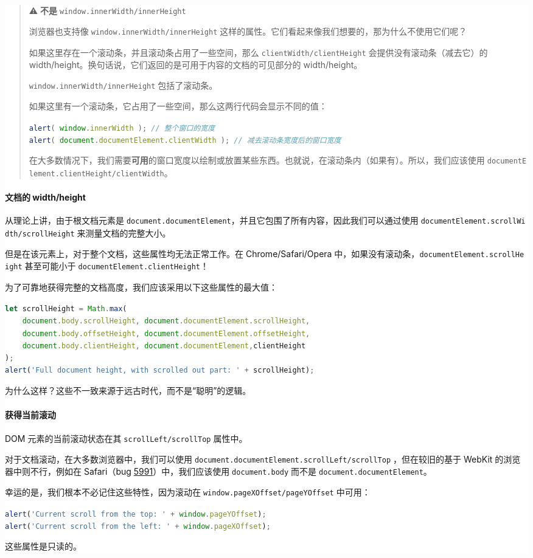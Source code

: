 >  ⚠️ **不是** `window.innerWidth/innerHeight`
>
>  浏览器也支持像 `window.innerWidth/innerHeight` 这样的属性。它们看起来像我们想要的，那为什么不使用它们呢？
>
>  如果这里存在一个滚动条，并且滚动条占用了一些空间，那么 `clientWidth/clientHeight` 会提供没有滚动条（减去它）的 width/height。换句话说，它们返回的是可用于内容的文档的可见部分的 width/height。
>
>  `window.innerWidth/innerHeight` 包括了滚动条。
>
>  如果这里有一个滚动条，它占用了一些空间，那么这两行代码会显示不同的值：
>
>  ```js
>  alert( window.innerWidth ); // 整个窗口的宽度
>  alert( document.documentElement.clientWidth ); // 减去滚动条宽度后的窗口宽度
>  ```
>
>  在大多数情况下，我们需要**可用**的窗口宽度以绘制或放置某些东西。也就说，在滚动条内（如果有）。所以，我们应该使用 `documentElement.clientHeight/clientWidth`。

#### 文档的 width/height

从理论上讲，由于根文档元素是 `document.documentElement`，并且它包围了所有内容，因此我们可以通过使用 `documentElement.scrollWidth/scrollHeight` 来测量文档的完整大小。

但是在该元素上，对于整个文档，这些属性均无法正常工作。在 Chrome/Safari/Opera 中，如果没有滚动条，`documentElement.scrollHeight` 甚至可能小于 `documentElement.clientHeight`！

为了可靠地获得完整的文档高度，我们应该采用以下这些属性的最大值：

```js
let scrollHeight = Math.max(
  	document.body.scrollHeight, document.documentElement.scrollHeight,
    document.body.offsetHeight, document.documentElement.offsetHeight,
    document.body.clientHeight, document.documentElement,clientHeight
);
alert('Full document height, with scrolled out part: ' + scrollHeight);
```

为什么这样？这些不一致来源于远古时代，而不是“聪明”的逻辑。

#### 获得当前滚动

DOM 元素的当前滚动状态在其 `scrollLeft/scrollTop` 属性中。

对于文档滚动，在大多数浏览器中，我们可以使用 `document.documentElement.scrollLeft/scrollTop` ，但在较旧的基于 WebKit 的浏览器中则不行，例如在 Safari（bug [5991](https://bugs.webkit.org/show_bug.cgi?id=5991)）中，我们应该使用 `document.body` 而不是 `document.documentElement`。

幸运的是，我们根本不必记住这些特性，因为滚动在 `window.pageXOffset/pageYOffset` 中可用：

```js
alert('Current scroll from the top: ' + window.pageYOffset);
alert('Current scroll from the left: ' + window.pageXOffset);
```

这些属性是只读的。
